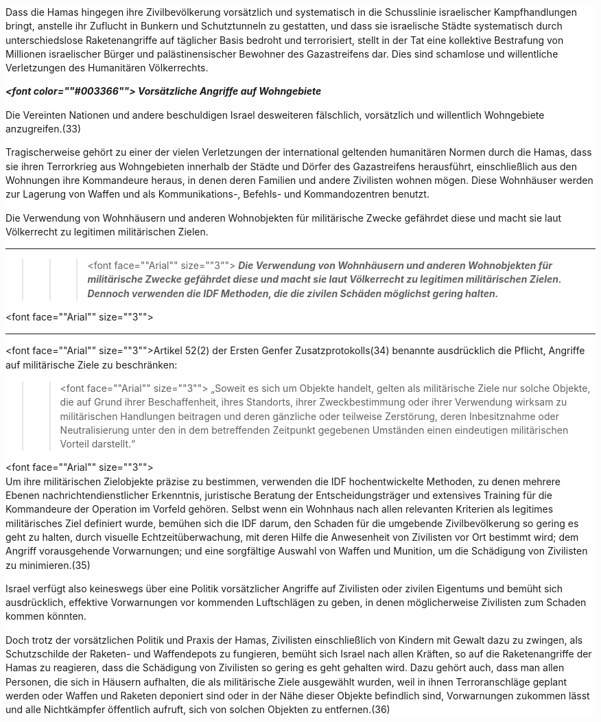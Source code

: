 Dass die Hamas hingegen ihre Zivilbevölkerung vorsätzlich und systematisch in die Schusslinie israelischer Kampfhandlungen bringt, anstelle ihr Zuflucht in Bunkern und Schutztunneln zu gestatten, und dass sie israelische Städte systematisch durch unterschiedslose Raketenangriffe auf täglicher Basis bedroht und terrorisiert, stellt in der Tat eine kollektive Bestrafung von Millionen israelischer Bürger und palästinensischer Bewohner des Gazastreifens dar. Dies sind schamlose und willentliche Verletzungen des Humanitären Völkerrechts.

***<font color=""#003366""> Vorsätzliche Angriffe auf Wohngebiete</font>***

Die Vereinten Nationen und andere beschuldigen Israel desweiteren fälschlich, vorsätzlich und willentlich Wohngebiete anzugreifen.(33)

Tragischerweise gehört zu einer der vielen Verletzungen der international geltenden humanitären Normen durch die Hamas, dass sie ihren Terrorkrieg aus Wohngebieten innerhalb der Städte und Dörfer des Gazastreifens herausführt, einschließlich aus den Wohnungen ihre Kommandeure heraus, in denen deren Familien und andere Zivilisten wohnen mögen. Diese Wohnhäuser werden zur Lagerung von Waffen und als Kommunikations-, Befehls- und Kommandozentren benutzt.

Die Verwendung von Wohnhäusern und anderen Wohnobjekten für militärische Zwecke gefährdet diese und macht sie laut Völkerrecht zu legitimen militärischen Zielen.

---

> > > <font face=""Arial"" size=""3""> ***Die Verwendung von Wohnhäusern und anderen Wohnobjekten für militärische Zwecke gefährdet diese und macht sie laut Völkerrecht zu legitimen militärischen Zielen. Dennoch verwenden die IDF Methoden, die die zivilen Schäden möglichst gering halten.***</font>

<font face=""Arial"" size=""3""></font>

---

<font face=""Arial"" size=""3"">Artikel 52(2) der Ersten Genfer Zusatzprotokolls(34) benannte ausdrücklich die Pflicht, Angriffe auf militärische Ziele zu beschränken:</font>

> > <font face=""Arial"" size=""3""> „Soweit es sich um Objekte handelt, gelten als militärische Ziele nur solche Objekte, die auf Grund ihrer Beschaffenheit, ihres Standorts, ihrer Zweckbestimmung oder ihrer Verwendung wirksam zu militärischen Handlungen beitragen und deren gänzliche oder teilweise Zerstörung, deren Inbesitznahme oder Neutralisierung unter den in dem betreffenden Zeitpunkt gegebenen Umständen einen eindeutigen militärischen Vorteil darstellt.“</font>

<font face=""Arial"" size=""3"">   
Um ihre militärischen Zielobjekte präzise zu bestimmen, verwenden die IDF hochentwickelte Methoden, zu denen mehrere Ebenen nachrichtendienstlicher Erkenntnis, juristische Beratung der Entscheidungsträger und extensives Training für die Kommandeure der Operation im Vorfeld gehören. Selbst wenn ein Wohnhaus nach allen relevanten Kriterien als legitimes militärisches Ziel definiert wurde, bemühen sich die IDF darum, den Schaden für die umgebende Zivilbevölkerung so gering es geht zu halten, durch visuelle Echtzeitüberwachung, mit deren Hilfe die Anwesenheit von Zivilisten vor Ort bestimmt wird; dem Angriff vorausgehende Vorwarnungen; und eine sorgfältige Auswahl von Waffen und Munition, um die Schädigung von Zivilisten zu minimieren.(35) </font>

Israel verfügt also keineswegs über eine Politik vorsätzlicher Angriffe auf Zivilisten oder zivilen Eigentums und bemüht sich ausdrücklich, effektive Vorwarnungen vor kommenden Luftschlägen zu geben, in denen möglicherweise Zivilisten zum Schaden kommen könnten.

Doch trotz der vorsätzlichen Politik und Praxis der Hamas, Zivilisten einschließlich von Kindern mit Gewalt dazu zu zwingen, als Schutzschilde der Raketen- und Waffendepots zu fungieren, bemüht sich Israel nach allen Kräften, so auf die Raketenangriffe der Hamas zu reagieren, dass die Schädigung von Zivilisten so gering es geht gehalten wird. Dazu gehört auch, dass man allen Personen, die sich in Häusern aufhalten, die als militärische Ziele ausgewählt wurden, weil in ihnen Terroranschläge geplant werden oder Waffen und Raketen deponiert sind oder in der Nähe dieser Objekte befindlich sind, Vorwarnungen zukommen lässt und alle Nichtkämpfer öffentlich aufruft, sich von solchen Objekten zu entfernen.(36)
